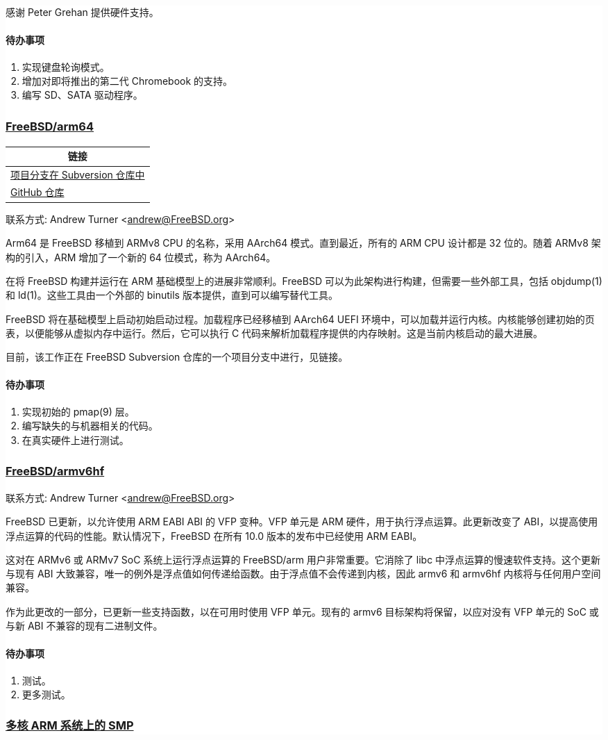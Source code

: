感谢 Peter Grehan 提供硬件支持。

#### 待办事项

1. 实现键盘轮询模式。
2. 增加对即将推出的第二代 Chromebook 的支持。
3. 编写 SD、SATA 驱动程序。

### [FreeBSD/arm64](https://www.freebsd.org/status/report-2014-01-2014-03.html#FreeBSD/arm64)

| 链接                                                                           |
| ------------------------------------------------------------------------------ |
| [项目分支在 Subversion 仓库中](http://svnweb.freebsd.org/base/projects/arm64/) |
| [GitHub 仓库](https://github.com/zxombie/aarch64-freebsd-sandbox)              |

联系方式: Andrew Turner <[andrew@FreeBSD.org](mailto:andrew@FreeBSD.org)>

Arm64 是 FreeBSD 移植到 ARMv8 CPU 的名称，采用 AArch64 模式。直到最近，所有的 ARM CPU 设计都是 32 位的。随着 ARMv8 架构的引入，ARM 增加了一个新的 64 位模式，称为 AArch64。

在将 FreeBSD 构建并运行在 ARM 基础模型上的进展非常顺利。FreeBSD 可以为此架构进行构建，但需要一些外部工具，包括 objdump(1) 和 ld(1)。这些工具由一个外部的 binutils 版本提供，直到可以编写替代工具。

FreeBSD 将在基础模型上启动初始启动过程。加载程序已经移植到 AArch64 UEFI 环境中，可以加载并运行内核。内核能够创建初始的页表，以便能够从虚拟内存中运行。然后，它可以执行 C 代码来解析加载程序提供的内存映射。这是当前内核启动的最大进展。

目前，该工作正在 FreeBSD Subversion 仓库的一个项目分支中进行，见链接。

#### 待办事项

1. 实现初始的 pmap(9) 层。
2. 编写缺失的与机器相关的代码。
3. 在真实硬件上进行测试。

### [FreeBSD/armv6hf](https://www.freebsd.org/status/report-2014-01-2014-03.html#FreeBSD/armv6hf)

联系方式: Andrew Turner <[andrew@FreeBSD.org](mailto:andrew@FreeBSD.org)>

FreeBSD 已更新，以允许使用 ARM EABI ABI 的 VFP 变种。VFP 单元是 ARM 硬件，用于执行浮点运算。此更新改变了 ABI，以提高使用浮点运算的代码的性能。默认情况下，FreeBSD 在所有 10.0 版本的发布中已经使用 ARM EABI。

这对在 ARMv6 或 ARMv7 SoC 系统上运行浮点运算的 FreeBSD/arm 用户非常重要。它消除了 libc 中浮点运算的慢速软件支持。这个更新与现有 ABI 大致兼容，唯一的例外是浮点值如何传递给函数。由于浮点值不会传递到内核，因此 armv6 和 armv6hf 内核将与任何用户空间兼容。

作为此更改的一部分，已更新一些支持函数，以在可用时使用 VFP 单元。现有的 armv6 目标架构将保留，以应对没有 VFP 单元的 SoC 或与新 ABI 不兼容的现有二进制文件。

#### 待办事项

1. 测试。
2. 更多测试。

### [多核 ARM 系统上的 SMP](https://www.freebsd.org/status/report-2014-01-2014-03.html#SMP-on-Multi-Core-ARM-Systems)
